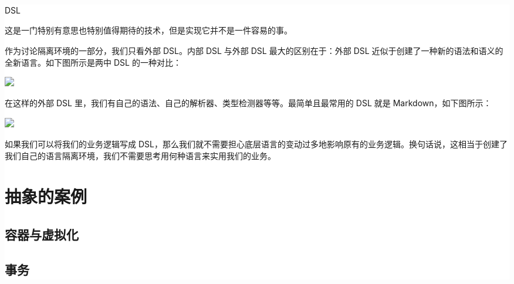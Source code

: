 DSL

这是一门特别有意思也特别值得期待的技术，但是实现它并不是一件容易的事。

作为讨论隔离环境的一部分，我们只看外部 DSL。内部 DSL 与外部 DSL 最大的区别在于：外部 DSL 近似于创建了一种新的语法和语义的全新语言。如下图所示是两中 DSL 的一种对比：

![](http://mmbiz.qpic.cn/mmbiz/aG1vFUMgRBAxccnjdoD1PFX1GvlqQuUcQOyWxtMwpYHRdZK48glarFM9njswibDLn5s6F69sICWGr6vcxlTaXBg/640?wx_fmt=png&wxfrom=5&wx_lazy=1)

在这样的外部 DSL 里，我们有自己的语法、自己的解析器、类型检测器等等。最简单且最常用的 DSL 就是 Markdown，如下图所示：

![](http://mmbiz.qpic.cn/mmbiz/aG1vFUMgRBAxccnjdoD1PFX1GvlqQuUcpHIQCGlFao7uZ77mxuEQhiamRqiadqwqpL4ib0ZyvpQ7jGy9f04E7iaiaug/640?wx_fmt=png&wxfrom=5&wx_lazy=1)

如果我们可以将我们的业务逻辑写成 DSL，那么我们就不需要担心底层语言的变动过多地影响原有的业务逻辑。换句话说，这相当于创建了我们自己的语言隔离环境，我们不需要思考用何种语言来实用我们的业务。

# 抽象的案例

## 容器与虚拟化

## 事务

    